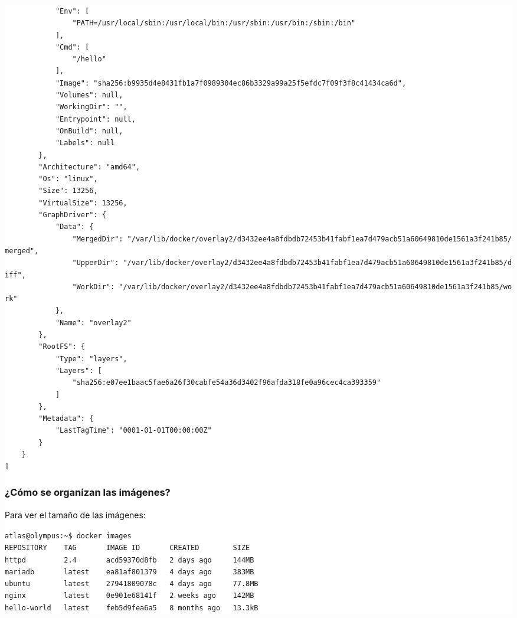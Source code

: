 ```console
            "Env": [
                "PATH=/usr/local/sbin:/usr/local/bin:/usr/sbin:/usr/bin:/sbin:/bin"
            ],
            "Cmd": [
                "/hello"
            ],
            "Image": "sha256:b9935d4e8431fb1a7f0989304ec86b3329a99a25f5efdc7f09f3f8c41434ca6d",
            "Volumes": null,
            "WorkingDir": "",
            "Entrypoint": null,
            "OnBuild": null,
            "Labels": null
        },
        "Architecture": "amd64",
        "Os": "linux",
        "Size": 13256,
        "VirtualSize": 13256,
        "GraphDriver": {
            "Data": {
                "MergedDir": "/var/lib/docker/overlay2/d3432ee4a8fdbdb72453b41fabf1ea7d479acb51a60649810de1561a3f241b85/merged",
                "UpperDir": "/var/lib/docker/overlay2/d3432ee4a8fdbdb72453b41fabf1ea7d479acb51a60649810de1561a3f241b85/diff",
                "WorkDir": "/var/lib/docker/overlay2/d3432ee4a8fdbdb72453b41fabf1ea7d479acb51a60649810de1561a3f241b85/work"
            },
            "Name": "overlay2"
        },
        "RootFS": {
            "Type": "layers",
            "Layers": [
                "sha256:e07ee1baac5fae6a26f30cabfe54a36d3402f96afda318fe0a96cec4ca393359"
            ]
        },
        "Metadata": {
            "LastTagTime": "0001-01-01T00:00:00Z"
        }
    }
]
```

### ¿Cómo se organizan las imágenes?

Para ver el tamaño de las imágenes:

```console
atlas@olympus:~$ docker images
REPOSITORY    TAG       IMAGE ID       CREATED        SIZE
httpd         2.4       acd59370d8fb   2 days ago     144MB
mariadb       latest    ea81af801379   4 days ago     383MB
ubuntu        latest    27941809078c   4 days ago     77.8MB
nginx         latest    0e901e68141f   2 weeks ago    142MB
hello-world   latest    feb5d9fea6a5   8 months ago   13.3kB
```
